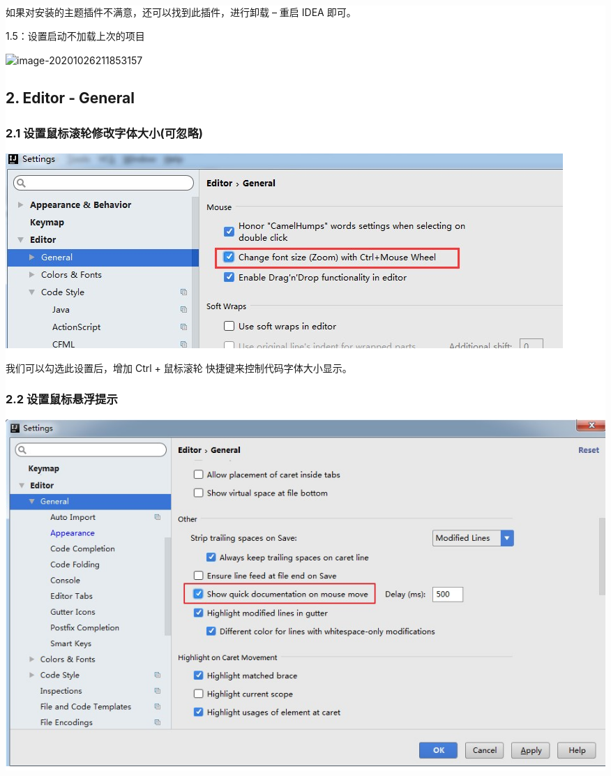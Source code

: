 如果对安装的主题插件不满意，还可以找到此插件，进行卸载 – 重启 IDEA 即可。

1.5：设置启动不加载上次的项目

![image-20201026211853157](image-20201026211853157.png)

## 2. Editor - General

### 2.1 设置鼠标滚轮修改字体大小(可忽略)

![](media/f967dcc0359898404173ccac66573149.jpg)

我们可以勾选此设置后，增加 Ctrl + 鼠标滚轮 快捷键来控制代码字体大小显示。

### 2.2 设置鼠标悬浮提示

![](media/65a6dd67b3abfda54fc63b7dac37d187.jpg)

